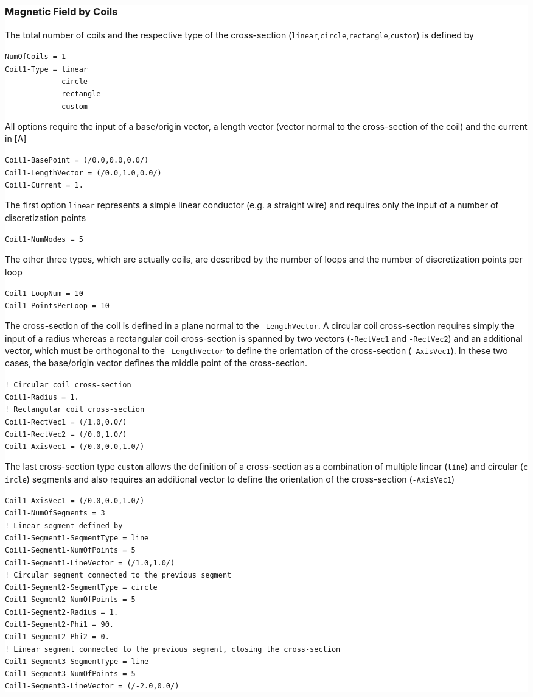 ### Magnetic Field by Coils

The total number of coils and the respective type of the cross-section (`linear`,`circle`,`rectangle`,`custom`) is defined by

    NumOfCoils = 1
    Coil1-Type = linear
                 circle
                 rectangle
                 custom

All options require the input of a base/origin vector, a length vector (vector normal to the cross-section of the coil) and the
current in [A]

    Coil1-BasePoint = (/0.0,0.0,0.0/)
    Coil1-LengthVector = (/0.0,1.0,0.0/)
    Coil1-Current = 1.

The first option `linear` represents a simple linear conductor (e.g. a straight wire) and requires only the input of a number of
discretization points

    Coil1-NumNodes = 5

The other three types, which are actually coils, are described by the number of loops and the number of discretization points per loop

    Coil1-LoopNum = 10
    Coil1-PointsPerLoop = 10

The cross-section of the coil is defined in a plane normal to the `-LengthVector`. A circular coil cross-section requires simply
the input of a radius whereas a rectangular coil cross-section is spanned by two vectors (`-RectVec1` and `-RectVec2`) and an
additional vector, which must be orthogonal to the `-LengthVector` to define the orientation of the cross-section (`-AxisVec1`).
In these two cases, the base/origin vector defines the middle point of the cross-section.

    ! Circular coil cross-section
    Coil1-Radius = 1.
    ! Rectangular coil cross-section
    Coil1-RectVec1 = (/1.0,0.0/)
    Coil1-RectVec2 = (/0.0,1.0/)
    Coil1-AxisVec1 = (/0.0,0.0,1.0/)

The last cross-section type `custom` allows the definition of a cross-section as a combination of multiple linear (`line`) and
circular (`circle`) segments and also requires an additional vector to define the orientation of the cross-section (`-AxisVec1`)

    Coil1-AxisVec1 = (/0.0,0.0,1.0/)
    Coil1-NumOfSegments = 3
    ! Linear segment defined by
    Coil1-Segment1-SegmentType = line
    Coil1-Segment1-NumOfPoints = 5
    Coil1-Segment1-LineVector = (/1.0,1.0/)
    ! Circular segment connected to the previous segment
    Coil1-Segment2-SegmentType = circle
    Coil1-Segment2-NumOfPoints = 5
    Coil1-Segment2-Radius = 1.
    Coil1-Segment2-Phi1 = 90.
    Coil1-Segment2-Phi2 = 0.
    ! Linear segment connected to the previous segment, closing the cross-section
    Coil1-Segment3-SegmentType = line
    Coil1-Segment3-NumOfPoints = 5
    Coil1-Segment3-LineVector = (/-2.0,0.0/)
